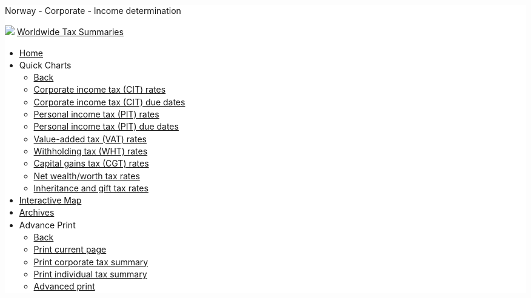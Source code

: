 








Norway - Corporate - Income determination










































[![](-/media/world-wide-tax-summaries/dev/new-pwclogo.ashx%3Frev=857d31d9188a45cb89c2a139fca9bbc2&revision=857d31d9-188a-45cb-89c2-a139fca9bbc2&hash=185803B13B63A76ED59B9489B23256389302FCC5)](index.html)
[Worldwide Tax Summaries](index.html)

* [Home](index.html)
* Quick Charts
  + [Back](norway%3FtopicTypeId=acb0dfca-7ffb-4322-9fd9-f9f8521a016c.html#)
  + [Corporate income tax (CIT) rates](quick-charts/corporate-income-tax-cit-rates.html)
  + [Corporate income tax (CIT) due dates](quick-charts/corporate-income-tax-cit-due-dates.html)
  + [Personal income tax (PIT) rates](quick-charts/personal-income-tax-pit-rates.html)
  + [Personal income tax (PIT) due dates](quick-charts/personal-income-tax-pit-due-dates.html)
  + [Value-added tax (VAT) rates](quick-charts/value-added-tax-vat-rates.html)
  + [Withholding tax (WHT) rates](quick-charts/withholding-tax-wht-rates.html)
  + [Capital gains tax (CGT) rates](quick-charts/capital-gains-tax-cgt-rates.html)
  + [Net wealth/worth tax rates](quick-charts/net-wealth-worth-tax-rates.html)
  + [Inheritance and gift tax rates](quick-charts/inheritance-and-gift-tax-rates.html)
* [Interactive Map](interactive-map.html)
* [Archives](archives.html)
* Advance Print
  + [Back](norway%3FtopicTypeId=acb0dfca-7ffb-4322-9fd9-f9f8521a016c.html#)
  + [Print current page](norway%3FtopicTypeId=acb0dfca-7ffb-4322-9fd9-f9f8521a016c.html#)
  + [Print corporate tax summary](norway%3FtopicTypeId=acb0dfca-7ffb-4322-9fd9-f9f8521a016c.html#)
  + [Print individual tax summary](norway%3FtopicTypeId=acb0dfca-7ffb-4322-9fd9-f9f8521a016c.html#)
  + [Advanced print](norway%3FtopicTypeId=acb0dfca-7ffb-4322-9fd9-f9f8521a016c.html#)
